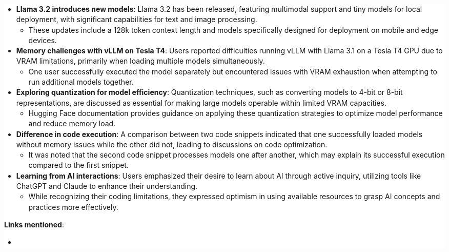 
- **Llama 3.2 introduces new models**: Llama 3.2 has been released, featuring multimodal support and tiny models for local deployment, with significant capabilities for text and image processing.
   - These updates include a 128k token context length and models specifically designed for deployment on mobile and edge devices.
- **Memory challenges with vLLM on Tesla T4**: Users reported difficulties running vLLM with Llama 3.1 on a Tesla T4 GPU due to VRAM limitations, primarily when loading multiple models simultaneously.
   - One user successfully executed the model separately but encountered issues with VRAM exhaustion when attempting to run additional models together.
- **Exploring quantization for model efficiency**: Quantization techniques, such as converting models to 4-bit or 8-bit representations, are discussed as essential for making large models operable within limited VRAM capacities.
   - Hugging Face documentation provides guidance on applying these quantization strategies to optimize model performance and reduce memory load.
- **Difference in code execution**: A comparison between two code snippets indicated that one successfully loaded models without memory issues while the other did not, leading to discussions on code optimization.
   - It was noted that the second code snippet processes models one after another, which may explain its successful execution compared to the first snippet.
- **Learning from AI interactions**: Users emphasized their desire to learn about AI through active inquiry, utilizing tools like ChatGPT and Claude to enhance their understanding.
   - While recognizing their coding limitations, they expressed optimism in using available resources to grasp AI concepts and practices more effectively.


<div class="linksMentioned">

<strong>Links mentioned</strong>:

<ul>
<li>